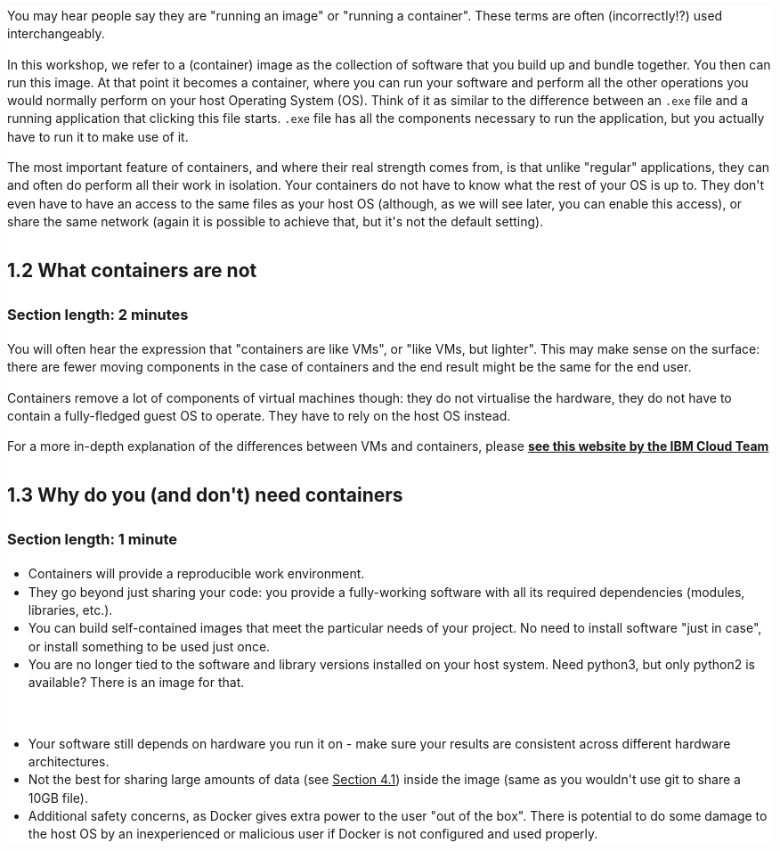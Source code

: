 You may hear people say they are "running an image" or "running a container". These
terms are often (incorrectly!?) used interchangeably. 

In this workshop, we refer to a (container) image as the collection of
software that you build up and  bundle together. You then can run this image. 
At that point it becomes a container, where you can run your software and perform all the other operations
you would normally perform on your host Operating System (OS). Think of it as 
similar to the difference between an `.exe` file and a running application that
clicking this file starts. `.exe` file has all the components necessary to run the application,
but you actually have to run it to make use of it.

The most important feature of containers, and where their real strength comes from, is that 
unlike "regular" applications, they can and often do perform all their work in isolation.
Your containers do not have to know what the rest of your OS is up to. 
They don't even have to have an access to the same files as your host OS 
(although, as we will see later, you can enable this access), or share the same network 
(again it is possible to achieve that, but it's not the default setting).


## 1.2 What containers are not
**<h3>Section length: 2 minutes</h3>**

You will often hear the expression that "containers are like VMs", or 
"like VMs, but lighter". This may make sense on the surface: there
are fewer moving components in the case of containers and the end result
might be the same for the end user.

Containers remove a lot of components of virtual machines though: they do not
virtualise the hardware, they do not have to contain a fully-fledged
guest OS to operate. They have to rely on the host OS instead.

For a more in-depth explanation of the differences between VMs and
containers, please [**see this website by the IBM Cloud Team**](https://www.ibm.com/cloud/blog/containers-vs-vms)

## 1.3 Why do you (and don't) need containers
**<h3>Section length: 1 minute</h3>**
* Containers will provide a reproducible work environment.
* They go beyond just sharing your code: you provide a fully-working software
with all its required dependencies (modules, libraries, etc.).
* You can build self-contained images that meet the particular needs of your
  project. No need to install software "just in case", or install something to
  be used just once.
* You are no longer tied to the software and library versions installed on your host system.
  Need python3, but only python2 is available? There is an image for that.

&nbsp;

* Your software still depends on hardware you run it on - make sure
your results are consistent across different hardware architectures.
* Not the best for sharing large amounts of data
(see [Section 4.1](#41-running-containers-efficiently-and-safely)) inside
the image (same as you wouldn't use git to share a 10GB file).
* Additional safety concerns, as Docker gives extra power to the user "out of the box".
There is potential to do some damage to the host OS by an inexperienced or
malicious user if Docker is not configured and used properly.
